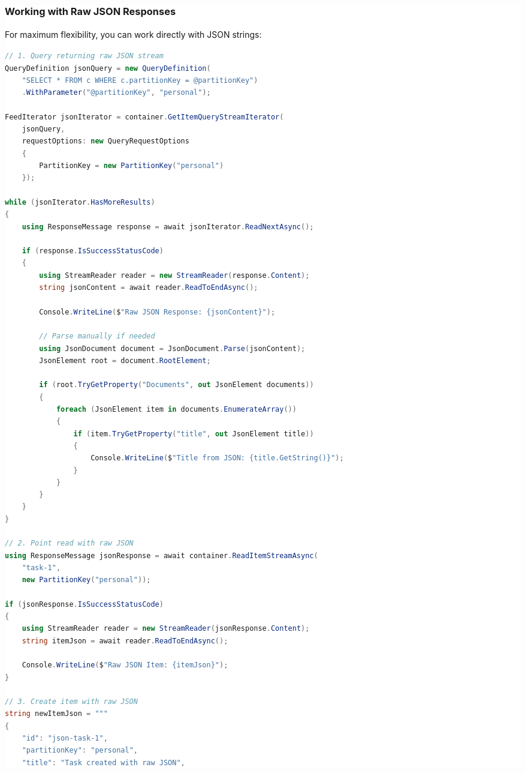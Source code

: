### Working with Raw JSON Responses

For maximum flexibility, you can work directly with JSON strings:

```csharp
// 1. Query returning raw JSON stream
QueryDefinition jsonQuery = new QueryDefinition(
    "SELECT * FROM c WHERE c.partitionKey = @partitionKey")
    .WithParameter("@partitionKey", "personal");

FeedIterator jsonIterator = container.GetItemQueryStreamIterator(
    jsonQuery,
    requestOptions: new QueryRequestOptions
    {
        PartitionKey = new PartitionKey("personal")
    });

while (jsonIterator.HasMoreResults)
{
    using ResponseMessage response = await jsonIterator.ReadNextAsync();
    
    if (response.IsSuccessStatusCode)
    {
        using StreamReader reader = new StreamReader(response.Content);
        string jsonContent = await reader.ReadToEndAsync();
        
        Console.WriteLine($"Raw JSON Response: {jsonContent}");
        
        // Parse manually if needed
        using JsonDocument document = JsonDocument.Parse(jsonContent);
        JsonElement root = document.RootElement;
        
        if (root.TryGetProperty("Documents", out JsonElement documents))
        {
            foreach (JsonElement item in documents.EnumerateArray())
            {
                if (item.TryGetProperty("title", out JsonElement title))
                {
                    Console.WriteLine($"Title from JSON: {title.GetString()}");
                }
            }
        }
    }
}

// 2. Point read with raw JSON
using ResponseMessage jsonResponse = await container.ReadItemStreamAsync(
    "task-1", 
    new PartitionKey("personal"));

if (jsonResponse.IsSuccessStatusCode)
{
    using StreamReader reader = new StreamReader(jsonResponse.Content);
    string itemJson = await reader.ReadToEndAsync();
    
    Console.WriteLine($"Raw JSON Item: {itemJson}");
}

// 3. Create item with raw JSON
string newItemJson = """
{
    "id": "json-task-1",
    "partitionKey": "personal",
    "title": "Task created with raw JSON",
```